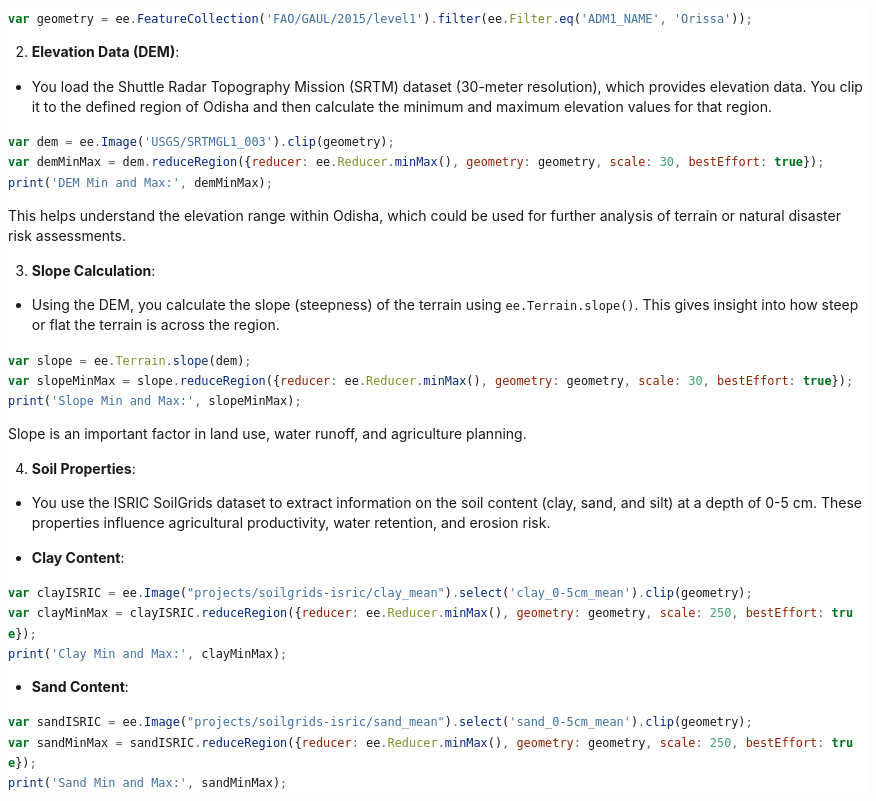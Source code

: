 ```javascript
var geometry = ee.FeatureCollection('FAO/GAUL/2015/level1').filter(ee.Filter.eq('ADM1_NAME', 'Orissa'));
```

2.  **Elevation Data (DEM)**:

*   You load the Shuttle Radar Topography Mission (SRTM) dataset (30-meter resolution), which provides elevation data. You clip it to the defined region of Odisha and then calculate the minimum and maximum elevation values for that region.

```javascript
var dem = ee.Image('USGS/SRTMGL1_003').clip(geometry);
var demMinMax = dem.reduceRegion({reducer: ee.Reducer.minMax(), geometry: geometry, scale: 30, bestEffort: true});
print('DEM Min and Max:', demMinMax);
```

This helps understand the elevation range within Odisha, which could be used for further analysis of terrain or natural disaster risk assessments.

3.  **Slope Calculation**:

*   Using the DEM, you calculate the slope (steepness) of the terrain using `ee.Terrain.slope()`. This gives insight into how steep or flat the terrain is across the region.

```javascript
var slope = ee.Terrain.slope(dem);
var slopeMinMax = slope.reduceRegion({reducer: ee.Reducer.minMax(), geometry: geometry, scale: 30, bestEffort: true});
print('Slope Min and Max:', slopeMinMax);
```

Slope is an important factor in land use, water runoff, and agriculture planning.

4.  **Soil Properties**:

*   You use the ISRIC SoilGrids dataset to extract information on the soil content (clay, sand, and silt) at a depth of 0-5 cm. These properties influence agricultural productivity, water retention, and erosion risk.
    
*   **Clay Content**:
    

```javascript
var clayISRIC = ee.Image("projects/soilgrids-isric/clay_mean").select('clay_0-5cm_mean').clip(geometry);
var clayMinMax = clayISRIC.reduceRegion({reducer: ee.Reducer.minMax(), geometry: geometry, scale: 250, bestEffort: true});
print('Clay Min and Max:', clayMinMax);
```

*   **Sand Content**:

```javascript
var sandISRIC = ee.Image("projects/soilgrids-isric/sand_mean").select('sand_0-5cm_mean').clip(geometry);
var sandMinMax = sandISRIC.reduceRegion({reducer: ee.Reducer.minMax(), geometry: geometry, scale: 250, bestEffort: true});
print('Sand Min and Max:', sandMinMax);
```
